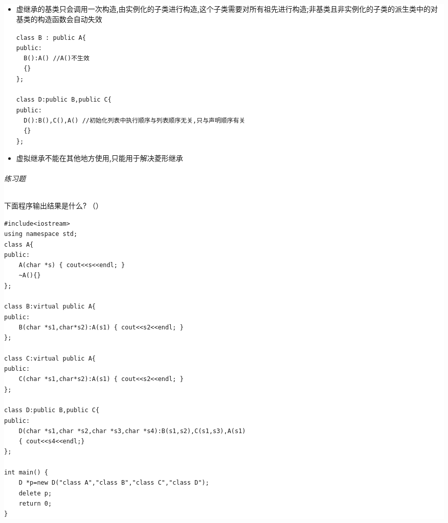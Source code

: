   

- 虚继承的基类只会调用一次构造,由实例化的子类进行构造,这个子类需要对所有祖先进行构造;非基类且非实例化的子类的派生类中的对基类的构造函数会自动失效

  ```
  class B : public A{
  public:
  	B():A() //A()不生效
  	{}
  };
  
  class D:public B,public C{
  public:
  	D():B(),C(),A() //初始化列表中执行顺序与列表顺序无关,只与声明顺序有关
  	{}
  };
  ```

- 虚拟继承不能在其他地方使用,只能用于解决菱形继承

###### 练习题

下面程序输出结果是什么? （）

```
#include<iostream>
using namespace std; 
class A{
public:
    A(char *s) { cout<<s<<endl; } 
    ~A(){}
};

class B:virtual public A{
public:
    B(char *s1,char*s2):A(s1) { cout<<s2<<endl; }
};

class C:virtual public A{
public:
    C(char *s1,char*s2):A(s1) { cout<<s2<<endl; }
};

class D:public B,public C{
public:
    D(char *s1,char *s2,char *s3,char *s4):B(s1,s2),C(s1,s3),A(s1)
    { cout<<s4<<endl;} 
};

int main() {
    D *p=new D("class A","class B","class C","class D");
    delete p;
    return 0;
}
```
